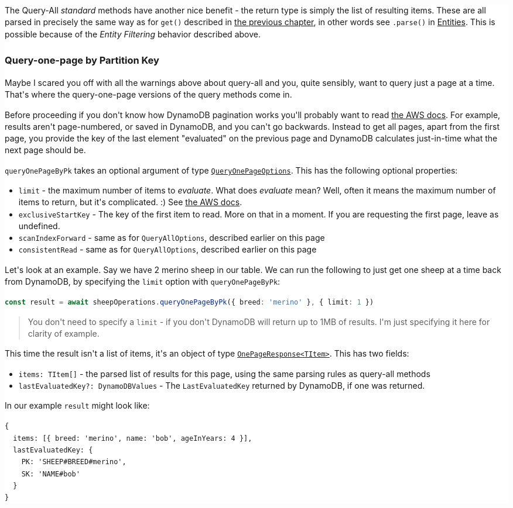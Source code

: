 The Query-All _standard_ methods have another nice benefit - the return type is simply the list of resulting items.
These are all parsed in precisely the same way as for `get()` described in [the previous chapter](GettingStartedWithOperations.md), in other words see `.parse()` in [Entities](./Entities.md).
This is possible because of the _Entity Filtering_ behavior described above.

### Query-one-page by Partition Key

Maybe I scared you off with all the warnings above about query-all and you, quite sensibly, want to query just a page at a time.
That's where the query-one-page versions of the query methods come in.

Before proceeding if you don't know how DynamoDB pagination works you'll probably want to read [the AWS docs](https://docs.aws.amazon.com/amazondynamodb/latest/developerguide/Query.Pagination.html).
For example, results aren't page-numbered, or saved in DynamoDB, and you can't go backwards.
Instead to get all pages, apart from the first page, you provide the key of the last element "evaluated" on the previous page and DynamoDB calculates just-in-time what the next page should be.

`queryOnePageByPk` takes an optional argument of type [`QueryOnePageOptions`](https://symphoniacloud.github.io/dynamodb-entity-store/interfaces/QueryOnePageOptions.html).
This has the following optional properties:

* `limit` - the maximum number of items to _evaluate_. What does _evaluate_ mean? Well, often it means the maximum number of items to return, but it's complicated. :) See [the AWS docs](https://docs.aws.amazon.com/amazondynamodb/latest/APIReference/API_Query.html#API_Query_RequestParameters).
* `exclusiveStartKey` - The key of the first item to read. More on that in a moment. If you are requesting the first page, leave as undefined.
* `scanIndexForward` - same as for `QueryAllOptions`, described earlier on this page
* `consistentRead` - same as for `QueryAllOptions`, described earlier on this page

Let's look at an example. Say we have 2 merino sheep in our table.
We can run the following to just get one sheep at a time back from DynamoDB, by specifying the `limit` option with `queryOnePageByPk`:

```typescript
const result = await sheepOperations.queryOnePageByPk({ breed: 'merino' }, { limit: 1 })
```

> You don't need to specify a `limit` - if you don't DynamoDB will return up to 1MB of results. I'm just specifying it here for clarity of example.

This time the result isn't a list of items, it's an object of type [`OnePageResponse<TItem>`](https://symphoniacloud.github.io/dynamodb-entity-store/interfaces/OnePageResponse.html).
This has two fields:

* `items: TItem[]` - the parsed list of results for this page, using the same parsing rules as query-all methods
* `lastEvaluatedKey?: DynamoDBValues` - The `LastEvaluatedKey` returned by DynamoDB, if one was returned.

In our example `result` might look like:
```
{
  items: [{ breed: 'merino', name: 'bob', ageInYears: 4 }],
  lastEvaluatedKey: {
    PK: 'SHEEP#BREED#merino',
    SK: 'NAME#bob'
  }  
}
```
